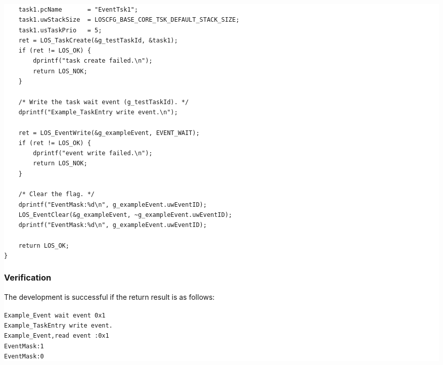 ```
    task1.pcName       = "EventTsk1";
    task1.uwStackSize  = LOSCFG_BASE_CORE_TSK_DEFAULT_STACK_SIZE;
    task1.usTaskPrio   = 5;
    ret = LOS_TaskCreate(&g_testTaskId, &task1);
    if (ret != LOS_OK) {
        dprintf("task create failed.\n");
        return LOS_NOK;
    }

    /* Write the task wait event (g_testTaskId). */
    dprintf("Example_TaskEntry write event.\n");

    ret = LOS_EventWrite(&g_exampleEvent, EVENT_WAIT);
    if (ret != LOS_OK) {
        dprintf("event write failed.\n");
        return LOS_NOK;
    }

    /* Clear the flag. */
    dprintf("EventMask:%d\n", g_exampleEvent.uwEventID);
    LOS_EventClear(&g_exampleEvent, ~g_exampleEvent.uwEventID);
    dprintf("EventMask:%d\n", g_exampleEvent.uwEventID);

    return LOS_OK;
}
```


### Verification

The development is successful if the return result is as follows:


```
Example_Event wait event 0x1 
Example_TaskEntry write event.
Example_Event,read event :0x1
EventMask:1
EventMask:0
```
